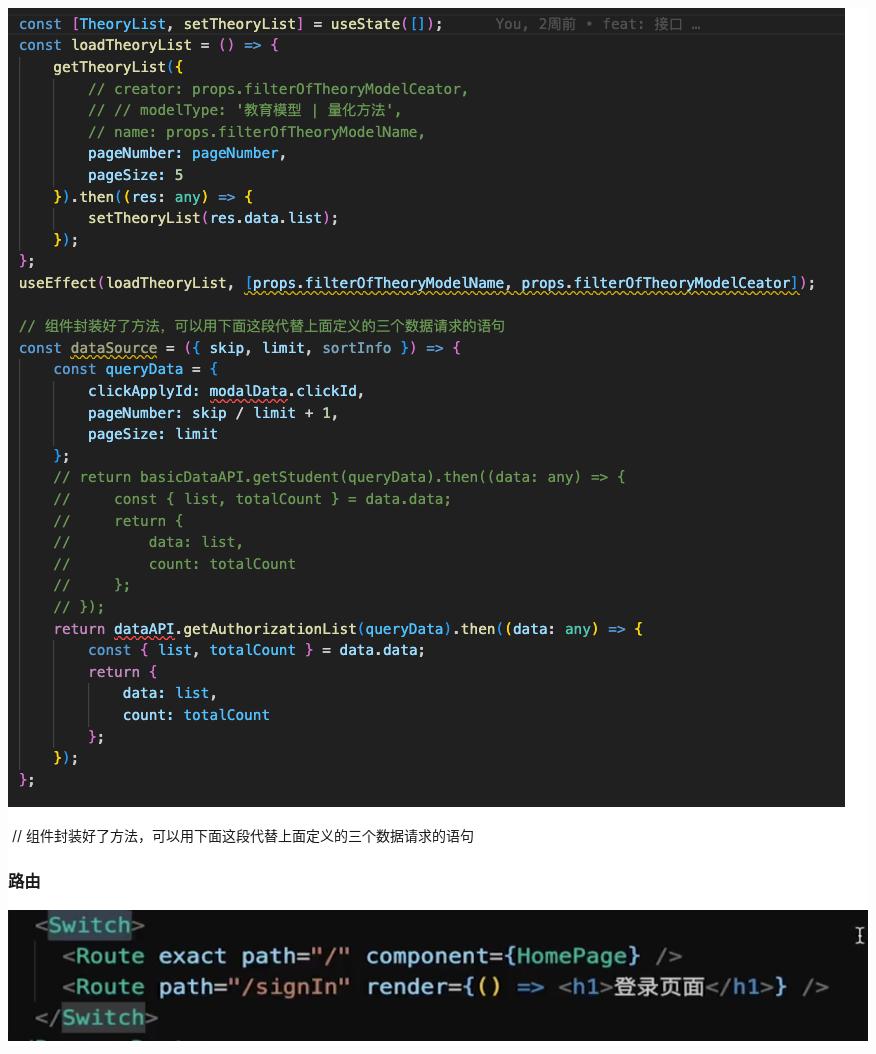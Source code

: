 ![image-20230629110556506](./react笔记.assets/image-20230629110556506.png)

​    // 组件封装好了方法，可以用下面这段代替上面定义的三个数据请求的语句

### 路由

![image-20230629013318007](./react笔记.assets/image-20230629013318007.png)
